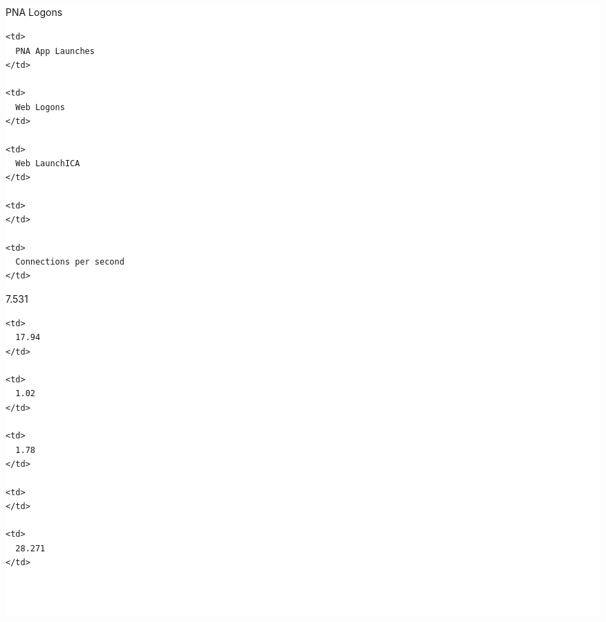   <tr>
    <td>
      PNA Logons
    </td>
    
    <td>
      PNA App Launches
    </td>
    
    <td>
      Web Logons
    </td>
    
    <td>
      Web LaunchICA
    </td>
    
    <td>
    </td>
    
    <td>
      Connections per second
    </td>
  </tr>
  
  <tr>
    <td>
      7.531
    </td>
    
    <td>
      17.94
    </td>
    
    <td>
      1.02
    </td>
    
    <td>
      1.78
    </td>
    
    <td>
    </td>
    
    <td>
      28.271
    </td>
  </tr>
</table>

&nbsp;

&nbsp;



